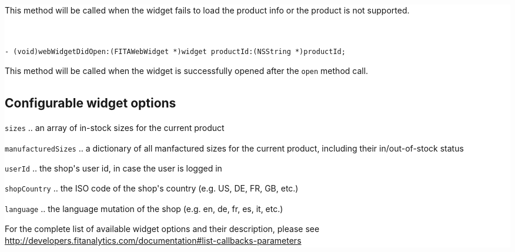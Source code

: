 This method will be called when the widget fails to load the product info or the product is not supported.

&nbsp;

```objc
- (void)webWidgetDidOpen:(FITAWebWidget *)widget productId:(NSString *)productId;
```

This method will be called when the widget is successfully opened after the `open` method call.

## Configurable widget options

`sizes` ..  an array of in-stock sizes for the current product

`manufacturedSizes` .. a dictionary of all manfactured sizes for the current product, including their in/out-of-stock status

`userId` .. the shop's user id, in case the user is logged in

`shopCountry` .. the ISO code of the shop's country (e.g. US, DE, FR, GB, etc.)

`language` .. the language mutation of the shop (e.g. en, de, fr, es, it, etc.)

For the complete list of available widget options and their description, please see http://developers.fitanalytics.com/documentation#list-callbacks-parameters
